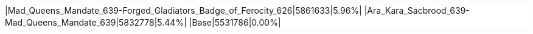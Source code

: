 |Mad_Queens_Mandate_639-Forged_Gladiators_Badge_of_Ferocity_626|5861633|5.96%|
|Ara_Kara_Sacbrood_639-Mad_Queens_Mandate_639|5832778|5.44%|
|Base|5531786|0.00%|
